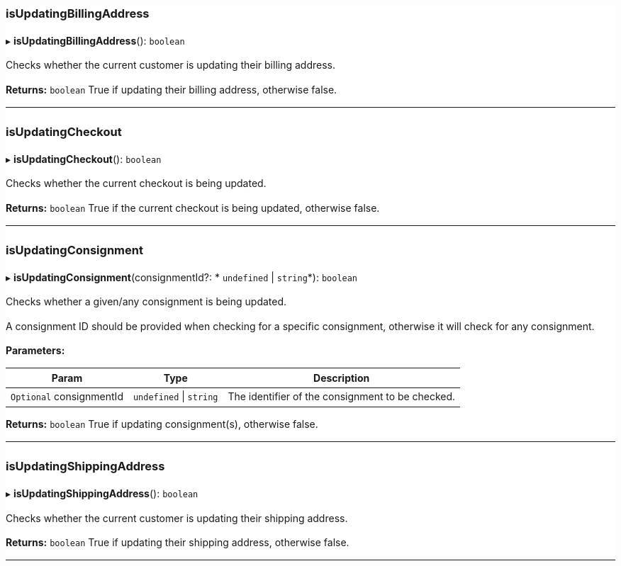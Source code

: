 ###  isUpdatingBillingAddress

▸ **isUpdatingBillingAddress**(): `boolean`

Checks whether the current customer is updating their billing address.

**Returns:** `boolean`
True if updating their billing address, otherwise false.

___
<a id="isupdatingcheckout"></a>

###  isUpdatingCheckout

▸ **isUpdatingCheckout**(): `boolean`

Checks whether the current checkout is being updated.

**Returns:** `boolean`
True if the current checkout is being updated, otherwise false.

___
<a id="isupdatingconsignment"></a>

###  isUpdatingConsignment

▸ **isUpdatingConsignment**(consignmentId?: * `undefined` &#124; `string`*): `boolean`

Checks whether a given/any consignment is being updated.

A consignment ID should be provided when checking for a specific consignment, otherwise it will check for any consignment.

**Parameters:**

| Param | Type | Description |
| ------ | ------ | ------ |
| `Optional` consignmentId |  `undefined` &#124; `string`|  The identifier of the consignment to be checked. |

**Returns:** `boolean`
True if updating consignment(s), otherwise false.

___
<a id="isupdatingshippingaddress"></a>

###  isUpdatingShippingAddress

▸ **isUpdatingShippingAddress**(): `boolean`

Checks whether the current customer is updating their shipping address.

**Returns:** `boolean`
True if updating their shipping address, otherwise false.

___

